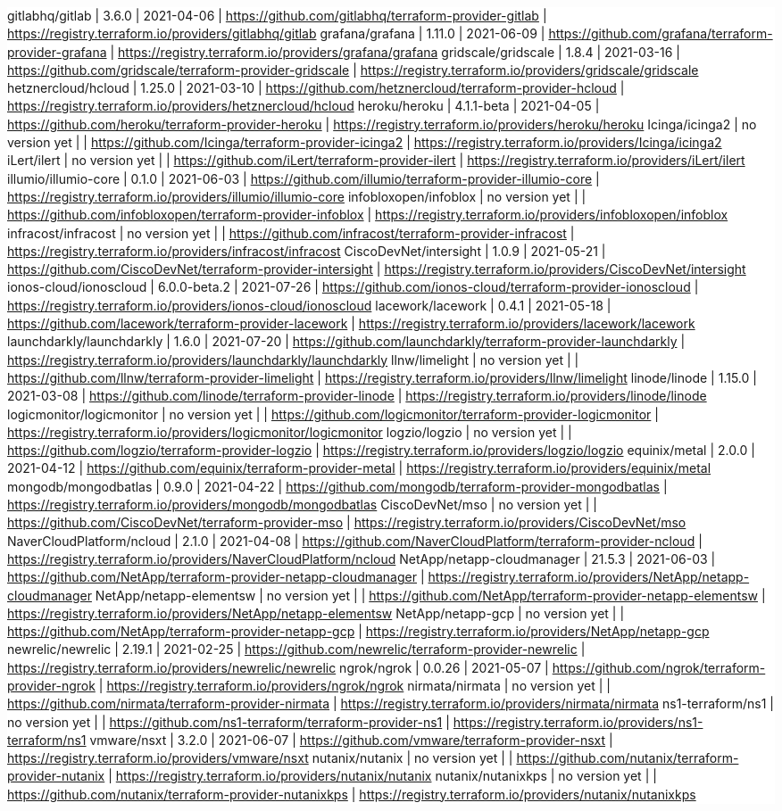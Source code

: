 gitlabhq/gitlab | 3.6.0 | 2021-04-06 | https://github.com/gitlabhq/terraform-provider-gitlab | https://registry.terraform.io/providers/gitlabhq/gitlab
grafana/grafana | 1.11.0 | 2021-06-09 | https://github.com/grafana/terraform-provider-grafana | https://registry.terraform.io/providers/grafana/grafana
gridscale/gridscale | 1.8.4 | 2021-03-16 | https://github.com/gridscale/terraform-provider-gridscale | https://registry.terraform.io/providers/gridscale/gridscale
hetznercloud/hcloud | 1.25.0 | 2021-03-10 | https://github.com/hetznercloud/terraform-provider-hcloud | https://registry.terraform.io/providers/hetznercloud/hcloud
heroku/heroku | 4.1.1-beta | 2021-04-05 | https://github.com/heroku/terraform-provider-heroku | https://registry.terraform.io/providers/heroku/heroku
Icinga/icinga2 | no version yet |   | https://github.com/Icinga/terraform-provider-icinga2 | https://registry.terraform.io/providers/Icinga/icinga2
iLert/ilert | no version yet |   | https://github.com/iLert/terraform-provider-ilert | https://registry.terraform.io/providers/iLert/ilert
illumio/illumio-core | 0.1.0 | 2021-06-03 | https://github.com/illumio/terraform-provider-illumio-core | https://registry.terraform.io/providers/illumio/illumio-core
infobloxopen/infoblox | no version yet |   | https://github.com/infobloxopen/terraform-provider-infoblox | https://registry.terraform.io/providers/infobloxopen/infoblox
infracost/infracost | no version yet |   | https://github.com/infracost/terraform-provider-infracost | https://registry.terraform.io/providers/infracost/infracost
CiscoDevNet/intersight | 1.0.9 | 2021-05-21 | https://github.com/CiscoDevNet/terraform-provider-intersight | https://registry.terraform.io/providers/CiscoDevNet/intersight
ionos-cloud/ionoscloud | 6.0.0-beta.2 | 2021-07-26 | https://github.com/ionos-cloud/terraform-provider-ionoscloud | https://registry.terraform.io/providers/ionos-cloud/ionoscloud
lacework/lacework | 0.4.1 | 2021-05-18 | https://github.com/lacework/terraform-provider-lacework | https://registry.terraform.io/providers/lacework/lacework
launchdarkly/launchdarkly | 1.6.0 | 2021-07-20 | https://github.com/launchdarkly/terraform-provider-launchdarkly | https://registry.terraform.io/providers/launchdarkly/launchdarkly
llnw/limelight | no version yet |   | https://github.com/llnw/terraform-provider-limelight | https://registry.terraform.io/providers/llnw/limelight
linode/linode | 1.15.0 | 2021-03-08 | https://github.com/linode/terraform-provider-linode | https://registry.terraform.io/providers/linode/linode
logicmonitor/logicmonitor | no version yet |   | https://github.com/logicmonitor/terraform-provider-logicmonitor | https://registry.terraform.io/providers/logicmonitor/logicmonitor
logzio/logzio | no version yet |   | https://github.com/logzio/terraform-provider-logzio | https://registry.terraform.io/providers/logzio/logzio
equinix/metal | 2.0.0 | 2021-04-12 | https://github.com/equinix/terraform-provider-metal | https://registry.terraform.io/providers/equinix/metal
mongodb/mongodbatlas | 0.9.0 | 2021-04-22 | https://github.com/mongodb/terraform-provider-mongodbatlas | https://registry.terraform.io/providers/mongodb/mongodbatlas
CiscoDevNet/mso | no version yet |   | https://github.com/CiscoDevNet/terraform-provider-mso | https://registry.terraform.io/providers/CiscoDevNet/mso
NaverCloudPlatform/ncloud | 2.1.0 | 2021-04-08 | https://github.com/NaverCloudPlatform/terraform-provider-ncloud | https://registry.terraform.io/providers/NaverCloudPlatform/ncloud
NetApp/netapp-cloudmanager | 21.5.3 | 2021-06-03 | https://github.com/NetApp/terraform-provider-netapp-cloudmanager | https://registry.terraform.io/providers/NetApp/netapp-cloudmanager
NetApp/netapp-elementsw | no version yet |   | https://github.com/NetApp/terraform-provider-netapp-elementsw | https://registry.terraform.io/providers/NetApp/netapp-elementsw
NetApp/netapp-gcp | no version yet |   | https://github.com/NetApp/terraform-provider-netapp-gcp | https://registry.terraform.io/providers/NetApp/netapp-gcp
newrelic/newrelic | 2.19.1 | 2021-02-25 | https://github.com/newrelic/terraform-provider-newrelic | https://registry.terraform.io/providers/newrelic/newrelic
ngrok/ngrok | 0.0.26 | 2021-05-07 | https://github.com/ngrok/terraform-provider-ngrok | https://registry.terraform.io/providers/ngrok/ngrok
nirmata/nirmata | no version yet |   | https://github.com/nirmata/terraform-provider-nirmata | https://registry.terraform.io/providers/nirmata/nirmata
ns1-terraform/ns1 | no version yet |   | https://github.com/ns1-terraform/terraform-provider-ns1 | https://registry.terraform.io/providers/ns1-terraform/ns1
vmware/nsxt | 3.2.0 | 2021-06-07 | https://github.com/vmware/terraform-provider-nsxt | https://registry.terraform.io/providers/vmware/nsxt
nutanix/nutanix | no version yet |   | https://github.com/nutanix/terraform-provider-nutanix | https://registry.terraform.io/providers/nutanix/nutanix
nutanix/nutanixkps | no version yet |   | https://github.com/nutanix/terraform-provider-nutanixkps | https://registry.terraform.io/providers/nutanix/nutanixkps